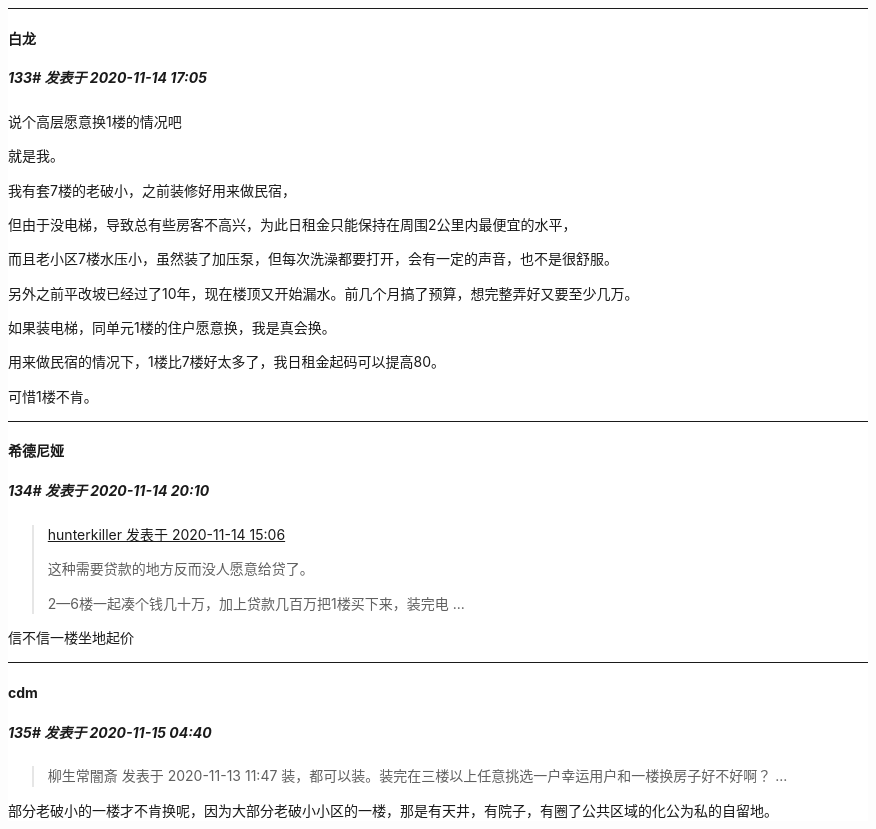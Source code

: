 

*****

####  白龙  
##### 133#       发表于 2020-11-14 17:05




说个高层愿意换1楼的情况吧


就是我。


我有套7楼的老破小，之前装修好用来做民宿，

但由于没电梯，导致总有些房客不高兴，为此日租金只能保持在周围2公里内最便宜的水平，

而且老小区7楼水压小，虽然装了加压泵，但每次洗澡都要打开，会有一定的声音，也不是很舒服。

另外之前平改坡已经过了10年，现在楼顶又开始漏水。前几个月搞了预算，想完整弄好又要至少几万。


如果装电梯，同单元1楼的住户愿意换，我是真会换。

用来做民宿的情况下，1楼比7楼好太多了，我日租金起码可以提高80。


可惜1楼不肯。







*****

####  希德尼娅  
##### 134#       发表于 2020-11-14 20:10



<blockquote><a href="httphttps://bbs.saraba1st.com/2b/forum.php?mod=redirect&amp;goto=findpost&amp;pid=49391513&amp;ptid=1971930" target="_blank">hunterkiller 发表于 2020-11-14 15:06</a>

这种需要贷款的地方反而没人愿意给贷了。


2—6楼一起凑个钱几十万，加上贷款几百万把1楼买下来，装完电 ...</blockquote>
信不信一楼坐地起价







*****

####  cdm  
##### 135#       发表于 2020-11-15 04:40



<blockquote>柳生常闇斎 发表于 2020-11-13 11:47
装，都可以装。装完在三楼以上任意挑选一户幸运用户和一楼换房子好不好啊？ ...</blockquote>
部分老破小的一楼才不肯换呢，因为大部分老破小小区的一楼，那是有天井，有院子，有圈了公共区域的化公为私的自留地。
